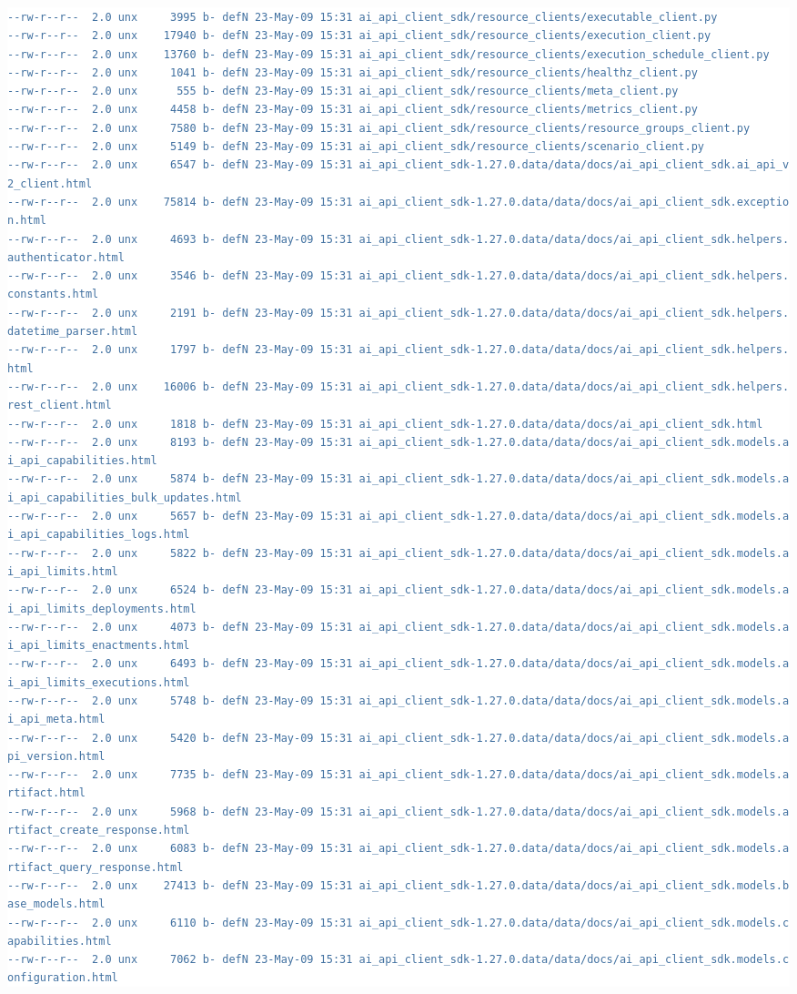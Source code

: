 ```diff
--rw-r--r--  2.0 unx     3995 b- defN 23-May-09 15:31 ai_api_client_sdk/resource_clients/executable_client.py
--rw-r--r--  2.0 unx    17940 b- defN 23-May-09 15:31 ai_api_client_sdk/resource_clients/execution_client.py
--rw-r--r--  2.0 unx    13760 b- defN 23-May-09 15:31 ai_api_client_sdk/resource_clients/execution_schedule_client.py
--rw-r--r--  2.0 unx     1041 b- defN 23-May-09 15:31 ai_api_client_sdk/resource_clients/healthz_client.py
--rw-r--r--  2.0 unx      555 b- defN 23-May-09 15:31 ai_api_client_sdk/resource_clients/meta_client.py
--rw-r--r--  2.0 unx     4458 b- defN 23-May-09 15:31 ai_api_client_sdk/resource_clients/metrics_client.py
--rw-r--r--  2.0 unx     7580 b- defN 23-May-09 15:31 ai_api_client_sdk/resource_clients/resource_groups_client.py
--rw-r--r--  2.0 unx     5149 b- defN 23-May-09 15:31 ai_api_client_sdk/resource_clients/scenario_client.py
--rw-r--r--  2.0 unx     6547 b- defN 23-May-09 15:31 ai_api_client_sdk-1.27.0.data/data/docs/ai_api_client_sdk.ai_api_v2_client.html
--rw-r--r--  2.0 unx    75814 b- defN 23-May-09 15:31 ai_api_client_sdk-1.27.0.data/data/docs/ai_api_client_sdk.exception.html
--rw-r--r--  2.0 unx     4693 b- defN 23-May-09 15:31 ai_api_client_sdk-1.27.0.data/data/docs/ai_api_client_sdk.helpers.authenticator.html
--rw-r--r--  2.0 unx     3546 b- defN 23-May-09 15:31 ai_api_client_sdk-1.27.0.data/data/docs/ai_api_client_sdk.helpers.constants.html
--rw-r--r--  2.0 unx     2191 b- defN 23-May-09 15:31 ai_api_client_sdk-1.27.0.data/data/docs/ai_api_client_sdk.helpers.datetime_parser.html
--rw-r--r--  2.0 unx     1797 b- defN 23-May-09 15:31 ai_api_client_sdk-1.27.0.data/data/docs/ai_api_client_sdk.helpers.html
--rw-r--r--  2.0 unx    16006 b- defN 23-May-09 15:31 ai_api_client_sdk-1.27.0.data/data/docs/ai_api_client_sdk.helpers.rest_client.html
--rw-r--r--  2.0 unx     1818 b- defN 23-May-09 15:31 ai_api_client_sdk-1.27.0.data/data/docs/ai_api_client_sdk.html
--rw-r--r--  2.0 unx     8193 b- defN 23-May-09 15:31 ai_api_client_sdk-1.27.0.data/data/docs/ai_api_client_sdk.models.ai_api_capabilities.html
--rw-r--r--  2.0 unx     5874 b- defN 23-May-09 15:31 ai_api_client_sdk-1.27.0.data/data/docs/ai_api_client_sdk.models.ai_api_capabilities_bulk_updates.html
--rw-r--r--  2.0 unx     5657 b- defN 23-May-09 15:31 ai_api_client_sdk-1.27.0.data/data/docs/ai_api_client_sdk.models.ai_api_capabilities_logs.html
--rw-r--r--  2.0 unx     5822 b- defN 23-May-09 15:31 ai_api_client_sdk-1.27.0.data/data/docs/ai_api_client_sdk.models.ai_api_limits.html
--rw-r--r--  2.0 unx     6524 b- defN 23-May-09 15:31 ai_api_client_sdk-1.27.0.data/data/docs/ai_api_client_sdk.models.ai_api_limits_deployments.html
--rw-r--r--  2.0 unx     4073 b- defN 23-May-09 15:31 ai_api_client_sdk-1.27.0.data/data/docs/ai_api_client_sdk.models.ai_api_limits_enactments.html
--rw-r--r--  2.0 unx     6493 b- defN 23-May-09 15:31 ai_api_client_sdk-1.27.0.data/data/docs/ai_api_client_sdk.models.ai_api_limits_executions.html
--rw-r--r--  2.0 unx     5748 b- defN 23-May-09 15:31 ai_api_client_sdk-1.27.0.data/data/docs/ai_api_client_sdk.models.ai_api_meta.html
--rw-r--r--  2.0 unx     5420 b- defN 23-May-09 15:31 ai_api_client_sdk-1.27.0.data/data/docs/ai_api_client_sdk.models.api_version.html
--rw-r--r--  2.0 unx     7735 b- defN 23-May-09 15:31 ai_api_client_sdk-1.27.0.data/data/docs/ai_api_client_sdk.models.artifact.html
--rw-r--r--  2.0 unx     5968 b- defN 23-May-09 15:31 ai_api_client_sdk-1.27.0.data/data/docs/ai_api_client_sdk.models.artifact_create_response.html
--rw-r--r--  2.0 unx     6083 b- defN 23-May-09 15:31 ai_api_client_sdk-1.27.0.data/data/docs/ai_api_client_sdk.models.artifact_query_response.html
--rw-r--r--  2.0 unx    27413 b- defN 23-May-09 15:31 ai_api_client_sdk-1.27.0.data/data/docs/ai_api_client_sdk.models.base_models.html
--rw-r--r--  2.0 unx     6110 b- defN 23-May-09 15:31 ai_api_client_sdk-1.27.0.data/data/docs/ai_api_client_sdk.models.capabilities.html
--rw-r--r--  2.0 unx     7062 b- defN 23-May-09 15:31 ai_api_client_sdk-1.27.0.data/data/docs/ai_api_client_sdk.models.configuration.html
```